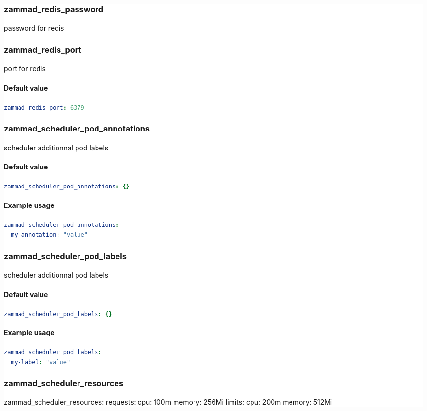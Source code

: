 ### zammad_redis_password

password for redis

### zammad_redis_port

port for redis

#### Default value

```YAML
zammad_redis_port: 6379
```

### zammad_scheduler_pod_annotations

scheduler additionnal pod labels

#### Default value

```YAML
zammad_scheduler_pod_annotations: {}
```

#### Example usage

```YAML
zammad_scheduler_pod_annotations:
  my-annotation: "value"
```

### zammad_scheduler_pod_labels

scheduler additionnal pod labels

#### Default value

```YAML
zammad_scheduler_pod_labels: {}
```

#### Example usage

```YAML
zammad_scheduler_pod_labels:
  my-label: "value"
```

### zammad_scheduler_resources

zammad_scheduler_resources:
requests:
cpu: 100m
memory: 256Mi
limits:
cpu: 200m
memory: 512Mi
